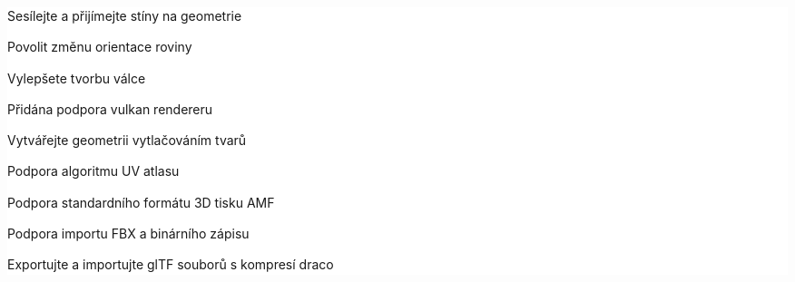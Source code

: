    <div class="col-lg-4">
    <em class="fa fa-industry ico-blue fa-2x col-lg-2">
    </em>
    <p class="col-lg-10">
     Sesílejte a přijímejte stíny na geometrie
    </p>
   </div>
   <div class="col-lg-4">
    <em class="fa fa-check ico-blue fa-2x col-lg-2">
    </em>
    <p class="col-lg-10">
     Povolit změnu orientace roviny
    </p>
   </div>
   <div class="col-lg-4">
    <em class="fa fa-arrows-alt ico-blue fa-2x col-lg-2">
    </em>
    <p class="col-lg-10">
     Vylepšete tvorbu válce
    </p>
   </div>
   <div class="col-lg-4">
    <em class="fa fa-plus ico-blue fa-2x col-lg-2">
    </em>
    <p class="col-lg-10">
     Přidána podpora vulkan rendereru
    </p>
   </div>
   <div class="col-lg-4">
    <em class="fa fa-anchor ico-blue fa-2x col-lg-2">
    </em>
    <p class="col-lg-10">
     Vytvářejte geometrii vytlačováním tvarů
    </p>
   </div>
   <div class="col-lg-4">
    <em class="fa fa-bolt ico-blue fa-2x col-lg-2">
    </em>
    <p class="col-lg-10">
     Podpora algoritmu UV atlasu
    </p>
   </div>
   <div class="col-lg-4">
    <em class="fa fa-print ico-blue fa-2x col-lg-2">
    </em>
    <p class="col-lg-10">
     Podpora standardního formátu 3D tisku AMF
    </p>
   </div>
   <div class="col-lg-4">
    <em class="fa fa-angle-right ico-blue fa-2x col-lg-2">
    </em>
    <p class="col-lg-10">
     Podpora importu FBX a binárního zápisu
    </p>
   </div>
   <div class="col-lg-4">
    <em class="fa fa-share ico-blue fa-2x col-lg-2">
    </em>
    <p class="col-lg-10">
     Exportujte a importujte glTF souborů s kompresí draco
    </p>
   </div>
   <div class="col-lg-12">